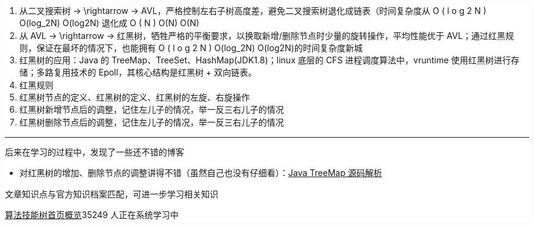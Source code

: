 1.  从二叉搜索树 → \\rightarrow → AVL，严格控制左右子树高度差，避免二叉搜索树退化成链表（时间复杂度从 O ( l o g 2 N ) O(log_2N) O(log2​N) 退化成 O ( N ) O(N) O(N)
2.  从 AVL → \\rightarrow → 红黑树，牺牲严格的平衡要求，以换取新增/删除节点时少量的旋转操作，平均性能优于 AVL；通过红黑规则，保证在最坏的情况下，也能拥有 O ( l o g 2 N ) O(log_2N) O(log2​N)的时间复杂度新城
3.  红黑树的应用：Java 的 TreeMap、TreeSet、HashMap(JDK1.8)；linux 底层的 CFS 进程调度算法中，vruntime 使用红黑树进行存储；多路复用技术的 Epoll，其核心结构是红黑树 + 双向链表。
4.  红黑规则
5.  红黑树节点的定义、红黑树的定义、红黑树的左旋、右旋操作
6.  红黑树新增节点后的调整，记住左儿子的情况，举一反三右儿子的情况
7.  红黑树删除节点后的调整，记住左儿子的情况，举一反三右儿子的情况

---

后来在学习的过程中，发现了一些还不错的博客

-   对红黑树的增加、删除节点的调整讲得不错（虽然自己也没有仔细看）：[Java TreeMap 源码解析](https://mr-dai.github.io/java_collection_treemap/)

文章知识点与官方知识档案匹配，可进一步学习相关知识

[算法技能树](https://edu.csdn.net/skill/algorithm/)[首页](https://edu.csdn.net/skill/algorithm/)[概览](https://edu.csdn.net/skill/algorithm/)35249 人正在系统学习中
